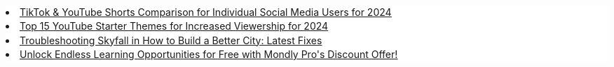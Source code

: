 <li><a href="https://youtube-zero.techidaily.com/k-and-youtube-shorts-comparison-for-individual-social-media-users-for-2024/"><u>TikTok & YouTube Shorts Comparison for Individual Social Media Users for 2024</u></a></li>
<li><a href="https://youtube-zero.techidaily.com/5-youtube-starter-themes-for-increased-viewership-for-2024/"><u>Top 15 YouTube Starter Themes for Increased Viewership for 2024</u></a></li>
<li><a href="https://win-able.techidaily.com/troubleshooting-skyfall-in-how-to-build-a-better-city-latest-fixes/"><u>Troubleshooting Skyfall in How to Build a Better City: Latest Fixes</u></a></li>
<li><a href="https://mondly-stories.techidaily.com/unlock-endless-learning-opportunities-for-free-with-mondly-pros-discount-offer/"><u>Unlock Endless Learning Opportunities for Free with Mondly Pro's Discount Offer!</u></a></li>
</ul></div>




